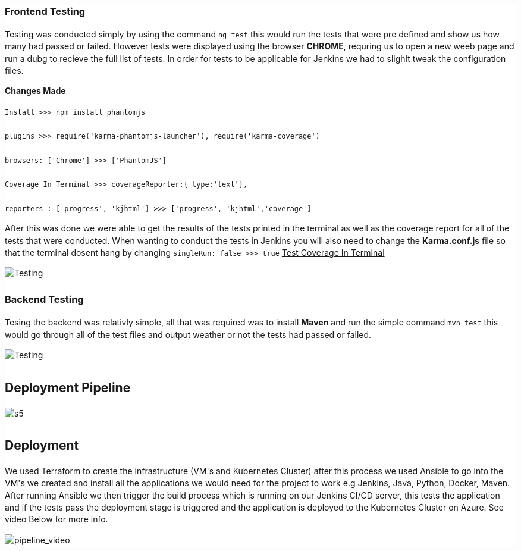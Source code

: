 ### Frontend Testing
Testing was conducted simply by using the command ```ng test``` this would run the tests that were pre defined and show us how many had passed or failed. However tests were displayed using the browser **CHROME**, requring us to open a new weeb page and run a dubg to recieve the full list of tests. In order for tests to be applicable for Jenkins we had to slighlt tweak the configuration files. 

**Changes Made**
```
Install >>> npm install phantomjs

plugins >>> require('karma-phantomjs-launcher'), require('karma-coverage')

browsers: ['Chrome'] >>> ['PhantomJS']

Coverage In Terminal >>> coverageReporter:{ type:'text'}, 

reporters : ['progress', 'kjhtml'] >>> ['progress', 'kjhtml','coverage']

```
After this was done we were able to get the results of the tests printed in the terminal as well as the coverage report for all of the tests that were conducted. When wanting to conduct the tests in Jenkins you will also need to change the **Karma.conf.js** file so that the terminal dosent hang by changing ```singleRun: false >>> true```  [Test Coverage In Terminal](https://github.com/Ezzmo/Petclinic/blob/master/Documentation/TerminalTesting.PNG)

![Testing](https://github.com/Ezzmo/Petclinic/blob/master/Documentation/Testing.PNG)

### Backend Testing
Tesing the backend was relativly simple, all that was required was to install **Maven** and run the simple command ```mvn test``` this would go through all of the test files and output weather or not the tests had passed or failed. 

![Testing](https://github.com/Ezzmo/Petclinic/blob/master/Documentation/Testing_Backend.PNG)


<a name="pipeline"></a>
## Deployment Pipeline
![s5](/Documentation/Pipeline.jpg)

<a name="Deployment"></a>
## Deployment

We used Terraform to create the infrastructure (VM's and Kubernetes Cluster) after this process we used Ansible to go into the VM's we  created and install all the applications we would need for the project to work e.g Jenkins, Java, Python, Docker, Maven. After running Ansible we then trigger the build process which is running on our Jenkins CI/CD server, this tests the application and if the tests pass the deployment stage is triggered and the application is deployed to the Kubernetes Cluster on Azure. See video Below for more info.

[![pipeline_video](/Documentation/video.jpg)](https://youtu.be/jcAL9zQ6r8Q)

